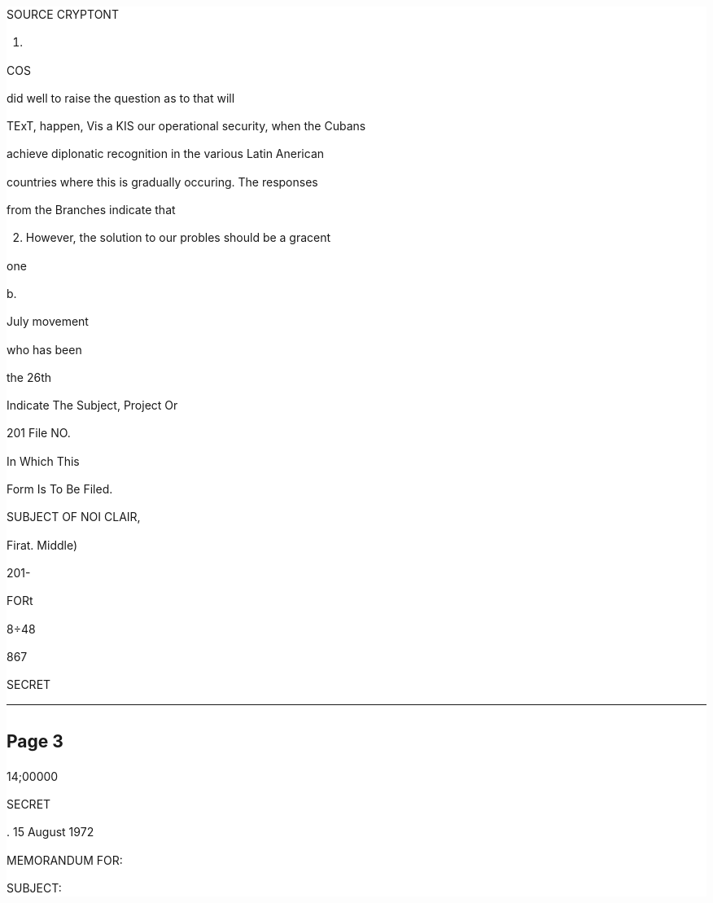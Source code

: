 SOURCE CRYPTONT

1.

COS

did well to raise the question as to that will

TExT, happen, Vis a KIS our operational security, when the Cubans

achieve diplonatic recognition in the various Latin Anerican

countries where this is gradually occuring. The responses

from the Branches indicate that

2. However, the solution to our probles should be a gracent

one

b.

July movement

who has been

the 26th

Indicate The Subject, Project Or

201 File NO.

In Which This

Form Is To Be Filed.

SUBJECT OF NOI CLAIR,

Firat. Middle)

201-

FORt

8÷48

867

SECRET

---

## Page 3

14;00000

SECRET

. 15 August 1972

MEMORANDUM FOR:

SUBJECT:

